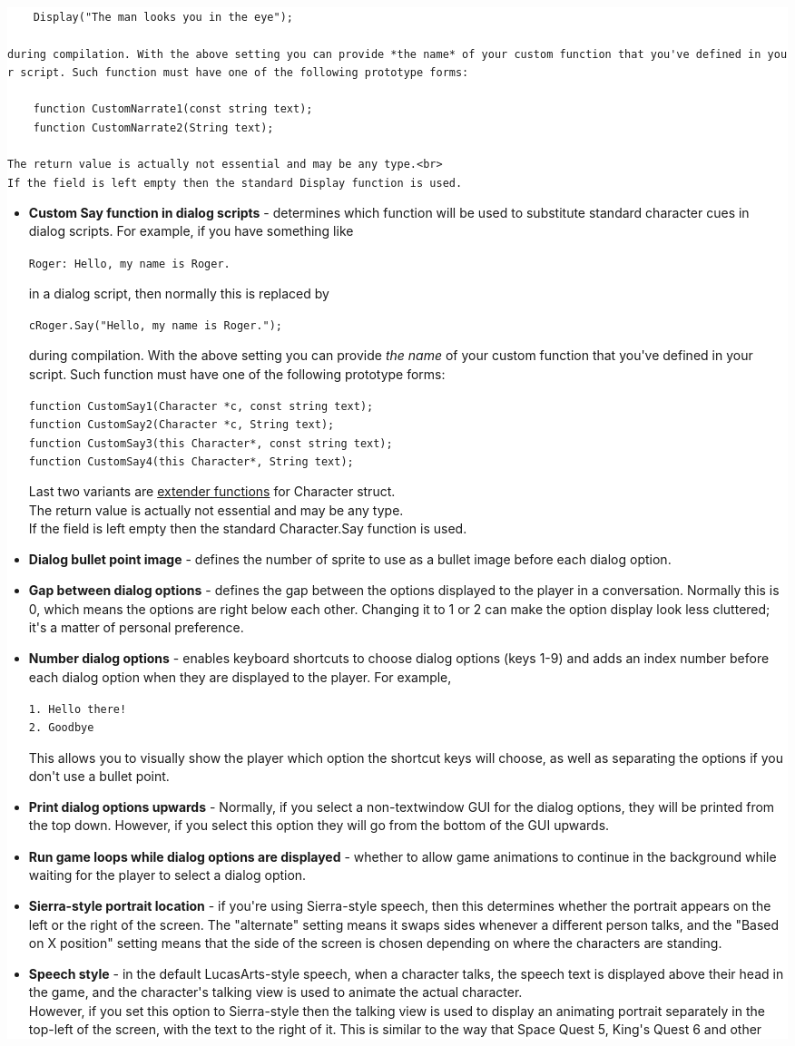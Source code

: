         Display("The man looks you in the eye");

    during compilation. With the above setting you can provide *the name* of your custom function that you've defined in your script. Such function must have one of the following prototype forms:

        function CustomNarrate1(const string text);
        function CustomNarrate2(String text);

    The return value is actually not essential and may be any type.<br>
    If the field is left empty then the standard Display function is used.
-   **Custom Say function in dialog scripts** - determines which function will be used to substitute standard character cues in dialog scripts. For example, if you have something like

        Roger: Hello, my name is Roger.

    in a dialog script, then normally this is replaced by

        cRoger.Say("Hello, my name is Roger.");

    during compilation. With the above setting you can provide *the name* of your custom function that you've defined in your script. Such function must have one of the following prototype forms:

        function CustomSay1(Character *c, const string text);
        function CustomSay2(Character *c, String text);
        function CustomSay3(this Character*, const string text);
        function CustomSay4(this Character*, String text);

    Last two variants are [extender functions](ExtenderFunctions) for Character struct.<br>
    The return value is actually not essential and may be any type.<br>
    If the field is left empty then the standard Character.Say function is used.
-   **Dialog bullet point image** - defines the number of sprite to use
    as a bullet image before each dialog option.
-   **Gap between dialog options** - defines the gap between the options
    displayed to the player in a conversation. Normally this is 0, which
    means the options are right below each other. Changing it to 1 or 2
    can make the option display look less cluttered; it's a matter of
    personal preference.
-   **Number dialog options** - enables keyboard shortcuts to choose
    dialog options (keys 1-9) and adds an index number before each
    dialog option when they are displayed to the player. For example,

        1. Hello there!
        2. Goodbye

    This allows you to visually show the player which option the
    shortcut keys will choose, as well as separating the options if you
    don't use a bullet point.

-   **Print dialog options upwards** - Normally, if you select a
    non-textwindow GUI for the dialog options, they will be printed from
    the top down. However, if you select this option they will go from
    the bottom of the GUI upwards.
-   **Run game loops while dialog options are displayed** - whether to
    allow game animations to continue in the background while waiting
    for the player to select a dialog option.
-   **Sierra-style portrait location** - if you're using Sierra-style
    speech, then this determines whether the portrait appears on the
    left or the right of the screen. The "alternate" setting means it
    swaps sides whenever a different person talks, and the "Based on X
    position" setting means that the side of the screen is chosen
    depending on where the characters are standing.
-   **Speech style** - in the default LucasArts-style speech, when a
    character talks, the speech text is displayed above their head in
    the game, and the character's talking view is used to animate the
    actual character.<br>
    However, if you set this option to Sierra-style then the talking
    view is used to display an animating portrait separately in the
    top-left of the screen, with the text to the right of it. This is
    similar to the way that Space Quest 5, King's Quest 6 and other